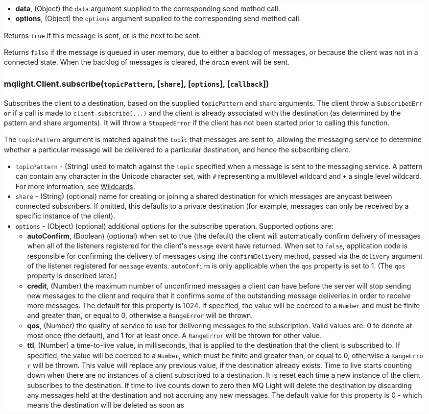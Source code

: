   * **data**, (Object) the `data` argument supplied to the corresponding
    send method call.
  * **options**, (Object) the `options` argument supplied to the corresponding
    send method call.

Returns `true` if this message is sent, or is the next to be sent.

Returns `false` if the message is queued in user memory, due to either a
backlog of messages, or because the client was not in a connected state.
When the backlog of messages is cleared, the `drain` event will be sent.

### mqlight.Client.subscribe(`topicPattern`, [`share`], [`options`], [`callback`])

Subscribes the client to a destination, based on the supplied `topicPattern`
and `share` arguments. The client throw a `SubscribedError` if a call is made
to `client.subscribe(...)` and the client is already associated with the
destination (as determined by the pattern and share arguments). It will throw
a `StoppedError` if the client has not been started prior to calling this
function.

The `topicPattern` argument is matched against the `topic` that messages are
sent to, allowing the messaging service to determine whether a particular
message will be delivered to a particular destination, and hence the
subscribing client.

* `topicPattern` - (String) used to match against the `topic` specified when a
  message is sent to the messaging service. A pattern can contain any character
  in the Unicode character set, with `#` representing a multilevel wildcard and
  `+` a single level wildcard. For more information, see
  [Wildcards](https://developer.ibm.com/messaging/mq-light/docs/wildcards/).
* `share` - (String) (optional) name for creating or joining a shared
  destination for which messages are anycast between connected subscribers. If
  omitted, this defaults to a private destination (for example, messages can only be received
  by a specific instance of the client).
* `options` - (Object) (optional) additional options for the subscribe
  operation. Supported options are:
  * **autoConfirm**, (Boolean) (optional) when set to true (the default) the
    client will automatically confirm delivery of messages when all of the
    listeners registered for the client's `message` event have returned.
    When set to `false`, application code is responsible for confirming the
    delivery of messages using the `confirmDelivery` method, passed via
    the `delivery` argument of the listener registered for `message` events.
    `autoConfirm` is only applicable when the `qos` property is set to 1. (The
    `qos` property is described later.)
  * **credit**, (Number) the maximum number of unconfirmed messages a client
    can have before the server will stop sending new messages to the client
    and require that it confirms some of the outstanding message deliveries in
    order to receive more messages.  The default for this property is 1024. If
    specified, the value will be coerced to a `Number` and must be finite
    and greater than, or equal to 0, otherwise a `RangeError` will be thrown.
  * **qos**, (Number) the quality of service to use for delivering messages to
    the subscription.  Valid values are: 0 to denote at most once (the
    default), and 1 for at least once. A `RangeError` will be thrown for other
    value.
  * **ttl**, (Number) a time-to-live value, in milliseconds, that is applied
    to the destination that the client is subscribed to. If specified, the
    value will be coerced to a `Number`, which must be finite and greater than, or equal to 0,
    otherwise a `RangeError` will be thrown. This value will replace any
    previous value, if the destination already exists. Time to live starts
    counting down when there are no instances of a client subscribed to a
    destination.  It is reset each time a new instance of the client
    subscribes to the destination. If time to live counts down to zero then MQ
    Light will delete the destination by discarding any messages held at the
    destination and not accruing any new messages. The default value for this
    property is 0 - which means the destination will be deleted as soon as